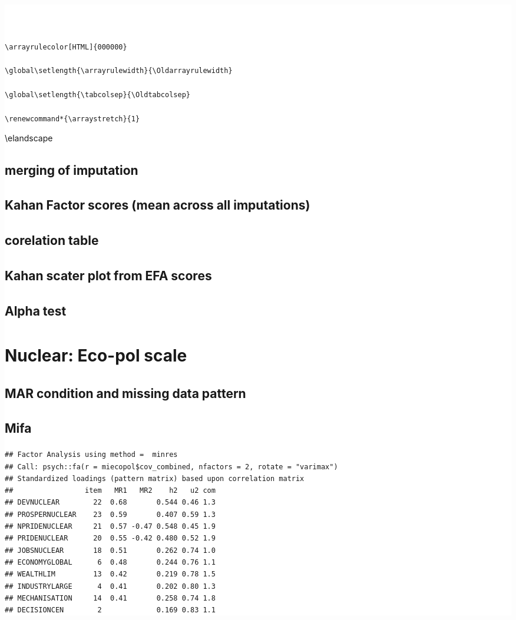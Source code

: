 ```{=latex}



\arrayrulecolor[HTML]{000000}

\global\setlength{\arrayrulewidth}{\Oldarrayrulewidth}

\global\setlength{\tabcolsep}{\Oldtabcolsep}

\renewcommand*{\arraystretch}{1}
```

\elandscape





## merging of imputation



## Kahan Factor scores (mean across all imputations)



## corelation table




## Kahan scater plot from EFA scores 


## Alpha test






 


# Nuclear: Eco-pol scale

## MAR condition and missing data pattern





## Mifa


```
## Factor Analysis using method =  minres
## Call: psych::fa(r = miecopol$cov_combined, nfactors = 2, rotate = "varimax")
## Standardized loadings (pattern matrix) based upon correlation matrix
##                 item   MR1   MR2    h2   u2 com
## DEVNUCLEAR        22  0.68       0.544 0.46 1.3
## PROSPERNUCLEAR    23  0.59       0.407 0.59 1.3
## NPRIDENUCLEAR     21  0.57 -0.47 0.548 0.45 1.9
## PRIDENUCLEAR      20  0.55 -0.42 0.480 0.52 1.9
## JOBSNUCLEAR       18  0.51       0.262 0.74 1.0
## ECONOMYGLOBAL      6  0.48       0.244 0.76 1.1
## WEALTHLIM         13  0.42       0.219 0.78 1.5
## INDUSTRYLARGE      4  0.41       0.202 0.80 1.3
## MECHANISATION     14  0.41       0.258 0.74 1.8
## DECISIONCEN        2             0.169 0.83 1.1
```